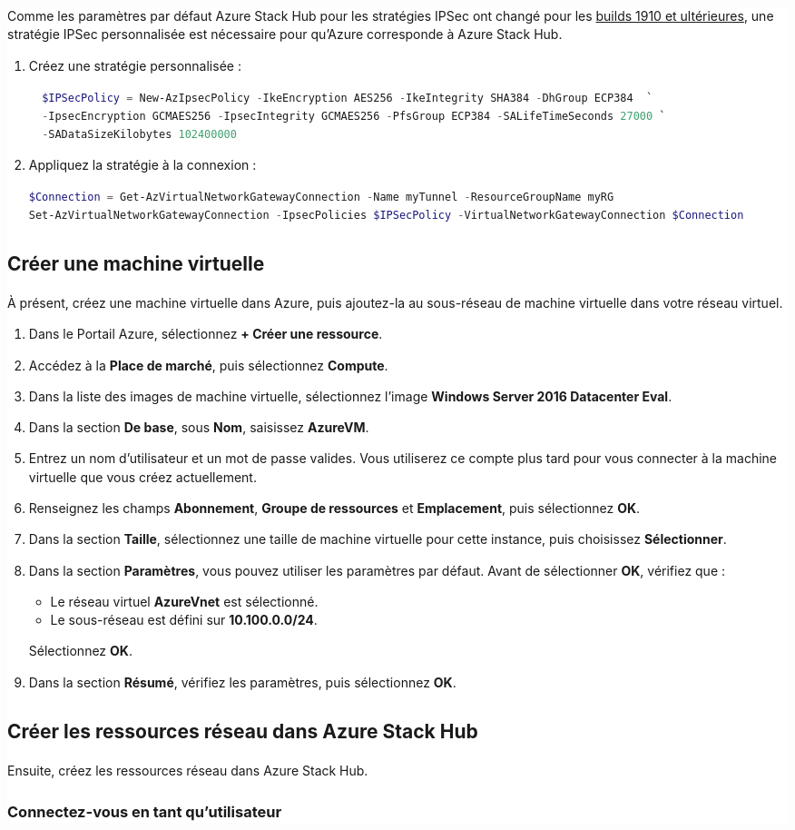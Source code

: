 Comme les paramètres par défaut Azure Stack Hub pour les stratégies IPSec ont changé pour les [builds 1910 et ultérieures](azure-stack-vpn-gateway-settings.md#ipsecike-parameters), une stratégie IPSec personnalisée est nécessaire pour qu’Azure corresponde à Azure Stack Hub.

1. Créez une stratégie personnalisée :

   ```powershell
     $IPSecPolicy = New-AzIpsecPolicy -IkeEncryption AES256 -IkeIntegrity SHA384 -DhGroup ECP384  `
     -IpsecEncryption GCMAES256 -IpsecIntegrity GCMAES256 -PfsGroup ECP384 -SALifeTimeSeconds 27000 `
     -SADataSizeKilobytes 102400000 
   ```

2. Appliquez la stratégie à la connexion :

   ```powershell
   $Connection = Get-AzVirtualNetworkGatewayConnection -Name myTunnel -ResourceGroupName myRG
   Set-AzVirtualNetworkGatewayConnection -IpsecPolicies $IPSecPolicy -VirtualNetworkGatewayConnection $Connection
   ```

## <a name="create-a-vm"></a>Créer une machine virtuelle

À présent, créez une machine virtuelle dans Azure, puis ajoutez-la au sous-réseau de machine virtuelle dans votre réseau virtuel.

1. Dans le Portail Azure, sélectionnez **+ Créer une ressource**.
2. Accédez à la **Place de marché**, puis sélectionnez **Compute**.
3. Dans la liste des images de machine virtuelle, sélectionnez l’image **Windows Server 2016 Datacenter Eval**.
4. Dans la section **De base**, sous **Nom**, saisissez **AzureVM**.
5. Entrez un nom d’utilisateur et un mot de passe valides. Vous utiliserez ce compte plus tard pour vous connecter à la machine virtuelle que vous créez actuellement.
6. Renseignez les champs **Abonnement**, **Groupe de ressources** et **Emplacement**, puis sélectionnez **OK**.
7. Dans la section **Taille**, sélectionnez une taille de machine virtuelle pour cette instance, puis choisissez **Sélectionner**.
8. Dans la section **Paramètres**, vous pouvez utiliser les paramètres par défaut. Avant de sélectionner **OK**, vérifiez que :

   * Le réseau virtuel **AzureVnet** est sélectionné.
   * Le sous-réseau est défini sur **10.100.0.0/24**.

   Sélectionnez **OK**.

9. Dans la section **Résumé**, vérifiez les paramètres, puis sélectionnez **OK**.

## <a name="create-the-network-resources-in-azure-stack-hub"></a>Créer les ressources réseau dans Azure Stack Hub

Ensuite, créez les ressources réseau dans Azure Stack Hub.

### <a name="sign-in-as-a-user"></a>Connectez-vous en tant qu’utilisateur
